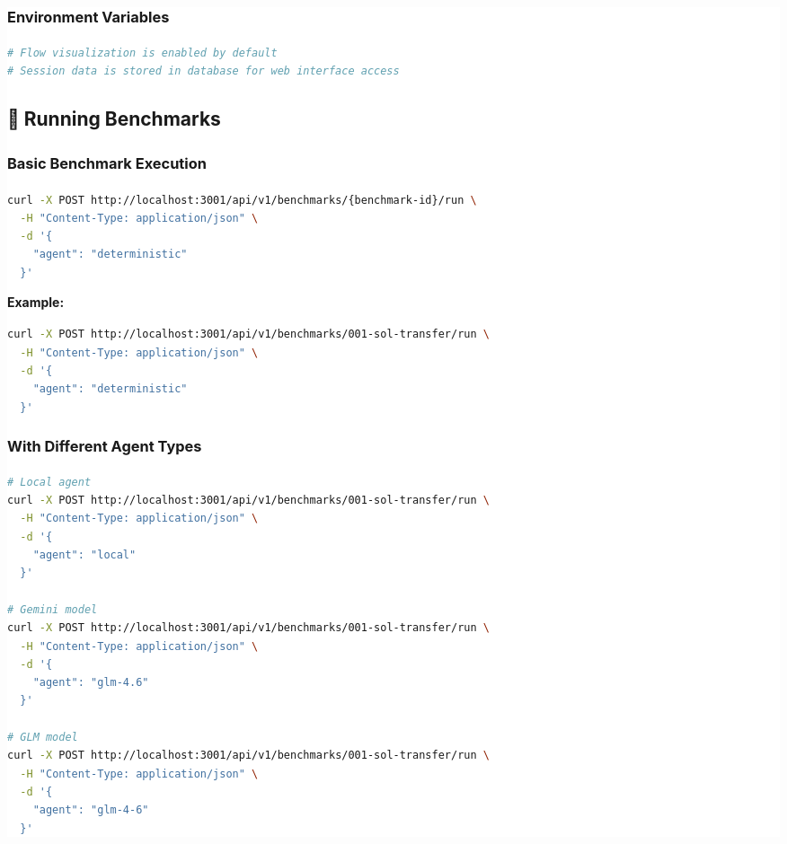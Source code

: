 ### Environment Variables

```bash
# Flow visualization is enabled by default
# Session data is stored in database for web interface access
```

## 🚀 Running Benchmarks

### Basic Benchmark Execution

```bash
curl -X POST http://localhost:3001/api/v1/benchmarks/{benchmark-id}/run \
  -H "Content-Type: application/json" \
  -d '{
    "agent": "deterministic"
  }'
```

**Example:**
```bash
curl -X POST http://localhost:3001/api/v1/benchmarks/001-sol-transfer/run \
  -H "Content-Type: application/json" \
  -d '{
    "agent": "deterministic"
  }'
```

### With Different Agent Types

```bash
# Local agent
curl -X POST http://localhost:3001/api/v1/benchmarks/001-sol-transfer/run \
  -H "Content-Type: application/json" \
  -d '{
    "agent": "local"
  }'

# Gemini model
curl -X POST http://localhost:3001/api/v1/benchmarks/001-sol-transfer/run \
  -H "Content-Type: application/json" \
  -d '{
    "agent": "glm-4.6"
  }'

# GLM model
curl -X POST http://localhost:3001/api/v1/benchmarks/001-sol-transfer/run \
  -H "Content-Type: application/json" \
  -d '{
    "agent": "glm-4-6"
  }'
```
